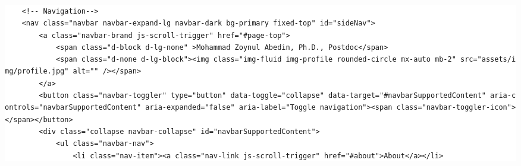        <!-- Navigation-->
        <nav class="navbar navbar-expand-lg navbar-dark bg-primary fixed-top" id="sideNav">
            <a class="navbar-brand js-scroll-trigger" href="#page-top">
                <span class="d-block d-lg-none" >Mohammad Zoynul Abedin, Ph.D., Postdoc</span>
                <span class="d-none d-lg-block"><img class="img-fluid img-profile rounded-circle mx-auto mb-2" src="assets/img/profile.jpg" alt="" /></span>
            </a>
            <button class="navbar-toggler" type="button" data-toggle="collapse" data-target="#navbarSupportedContent" aria-controls="navbarSupportedContent" aria-expanded="false" aria-label="Toggle navigation"><span class="navbar-toggler-icon"></span></button>
            <div class="collapse navbar-collapse" id="navbarSupportedContent">
                <ul class="navbar-nav">
                    <li class="nav-item"><a class="nav-link js-scroll-trigger" href="#about">About</a></li>